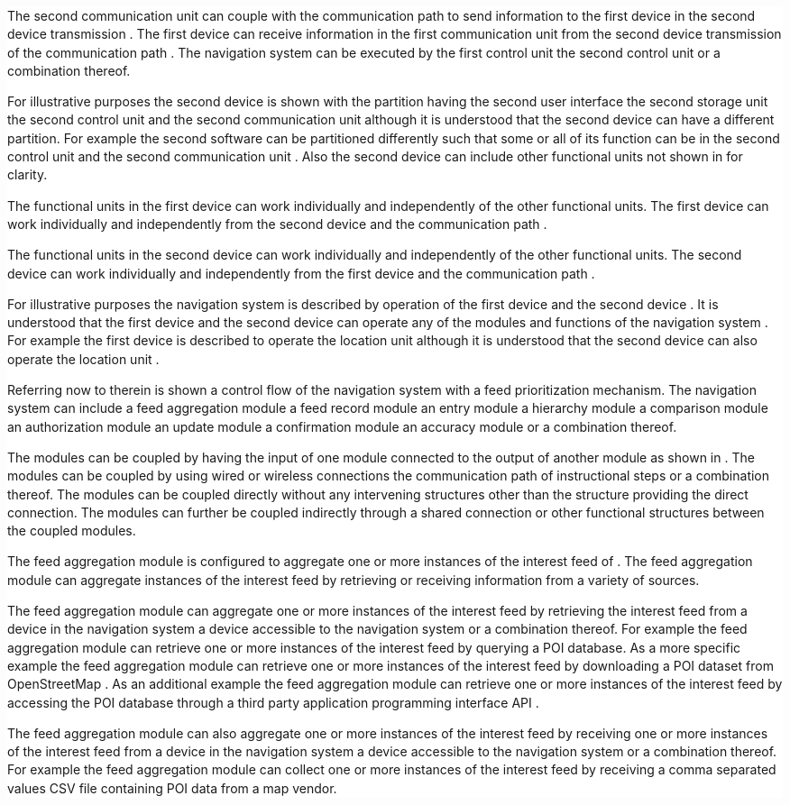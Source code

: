 The second communication unit can couple with the communication path to send information to the first device in the second device transmission . The first device can receive information in the first communication unit from the second device transmission of the communication path . The navigation system can be executed by the first control unit the second control unit or a combination thereof.

For illustrative purposes the second device is shown with the partition having the second user interface the second storage unit the second control unit and the second communication unit although it is understood that the second device can have a different partition. For example the second software can be partitioned differently such that some or all of its function can be in the second control unit and the second communication unit . Also the second device can include other functional units not shown in for clarity.

The functional units in the first device can work individually and independently of the other functional units. The first device can work individually and independently from the second device and the communication path .

The functional units in the second device can work individually and independently of the other functional units. The second device can work individually and independently from the first device and the communication path .

For illustrative purposes the navigation system is described by operation of the first device and the second device . It is understood that the first device and the second device can operate any of the modules and functions of the navigation system . For example the first device is described to operate the location unit although it is understood that the second device can also operate the location unit .

Referring now to therein is shown a control flow of the navigation system with a feed prioritization mechanism. The navigation system can include a feed aggregation module a feed record module an entry module a hierarchy module a comparison module an authorization module an update module a confirmation module an accuracy module or a combination thereof.

The modules can be coupled by having the input of one module connected to the output of another module as shown in . The modules can be coupled by using wired or wireless connections the communication path of instructional steps or a combination thereof. The modules can be coupled directly without any intervening structures other than the structure providing the direct connection. The modules can further be coupled indirectly through a shared connection or other functional structures between the coupled modules.

The feed aggregation module is configured to aggregate one or more instances of the interest feed of . The feed aggregation module can aggregate instances of the interest feed by retrieving or receiving information from a variety of sources.

The feed aggregation module can aggregate one or more instances of the interest feed by retrieving the interest feed from a device in the navigation system a device accessible to the navigation system or a combination thereof. For example the feed aggregation module can retrieve one or more instances of the interest feed by querying a POI database. As a more specific example the feed aggregation module can retrieve one or more instances of the interest feed by downloading a POI dataset from OpenStreetMap . As an additional example the feed aggregation module can retrieve one or more instances of the interest feed by accessing the POI database through a third party application programming interface API .

The feed aggregation module can also aggregate one or more instances of the interest feed by receiving one or more instances of the interest feed from a device in the navigation system a device accessible to the navigation system or a combination thereof. For example the feed aggregation module can collect one or more instances of the interest feed by receiving a comma separated values CSV file containing POI data from a map vendor.
